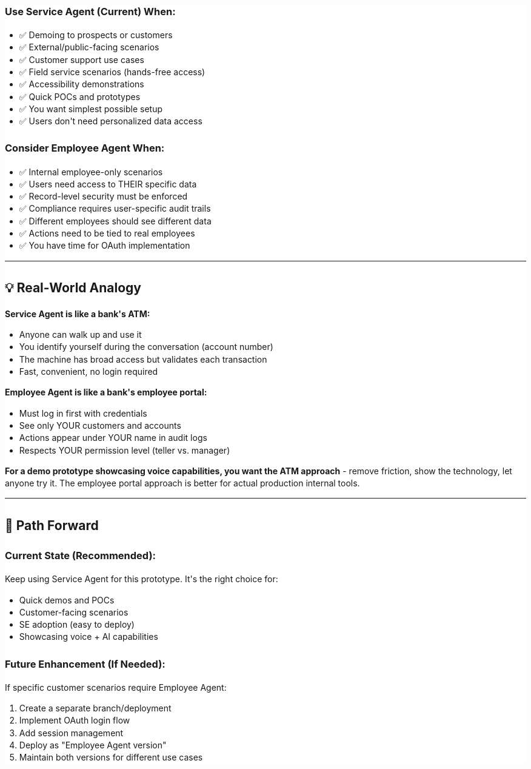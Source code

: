 ### **Use Service Agent (Current) When:**
- ✅ Demoing to prospects or customers
- ✅ External/public-facing scenarios
- ✅ Customer support use cases
- ✅ Field service scenarios (hands-free access)
- ✅ Accessibility demonstrations
- ✅ Quick POCs and prototypes
- ✅ You want simplest possible setup
- ✅ Users don't need personalized data access

### **Consider Employee Agent When:**
- ✅ Internal employee-only scenarios
- ✅ Users need access to THEIR specific data
- ✅ Record-level security must be enforced
- ✅ Compliance requires user-specific audit trails
- ✅ Different employees should see different data
- ✅ Actions need to be tied to real employees
- ✅ You have time for OAuth implementation

---

## 💡 Real-World Analogy

**Service Agent is like a bank's ATM:**
- Anyone can walk up and use it
- You identify yourself during the conversation (account number)
- The machine has broad access but validates each transaction
- Fast, convenient, no login required

**Employee Agent is like a bank's employee portal:**
- Must log in first with credentials
- See only YOUR customers and accounts
- Actions appear under YOUR name in audit logs
- Respects YOUR permission level (teller vs. manager)

**For a demo prototype showcasing voice capabilities, you want the ATM approach** - remove friction, show the technology, let anyone try it. The employee portal approach is better for actual production internal tools.

---

## 🚀 Path Forward

### **Current State (Recommended):**
Keep using Service Agent for this prototype. It's the right choice for:
- Quick demos and POCs
- Customer-facing scenarios
- SE adoption (easy to deploy)
- Showcasing voice + AI capabilities

### **Future Enhancement (If Needed):**
If specific customer scenarios require Employee Agent:
1. Create a separate branch/deployment
2. Implement OAuth login flow
3. Add session management
4. Deploy as "Employee Agent version"
5. Maintain both versions for different use cases
